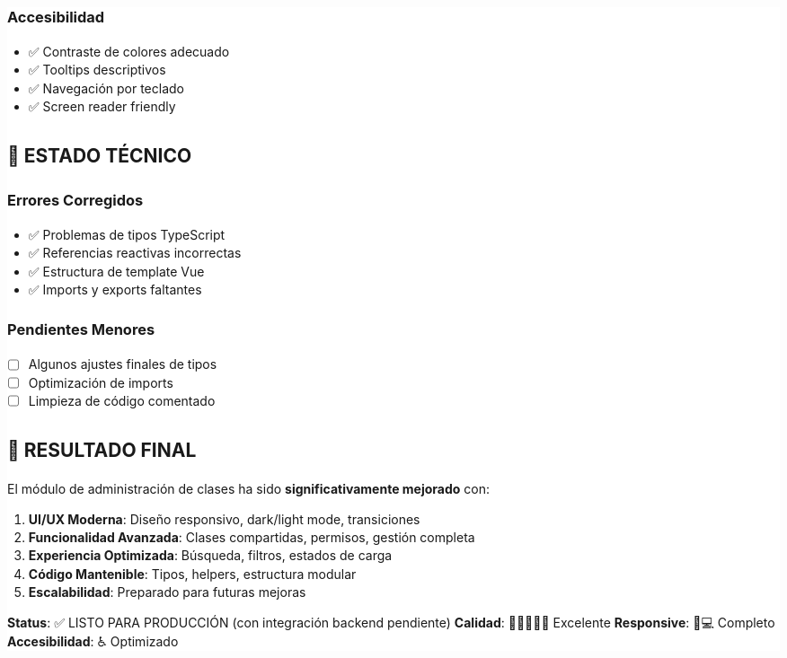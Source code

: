 ### Accesibilidad

- ✅ Contraste de colores adecuado
- ✅ Tooltips descriptivos
- ✅ Navegación por teclado
- ✅ Screen reader friendly

## 🔧 ESTADO TÉCNICO

### Errores Corregidos

- ✅ Problemas de tipos TypeScript
- ✅ Referencias reactivas incorrectas
- ✅ Estructura de template Vue
- ✅ Imports y exports faltantes

### Pendientes Menores

- [ ] Algunos ajustes finales de tipos
- [ ] Optimización de imports
- [ ] Limpieza de código comentado

## 🎊 RESULTADO FINAL

El módulo de administración de clases ha sido **significativamente mejorado** con:

1. **UI/UX Moderna**: Diseño responsivo, dark/light mode, transiciones
2. **Funcionalidad Avanzada**: Clases compartidas, permisos, gestión completa
3. **Experiencia Optimizada**: Búsqueda, filtros, estados de carga
4. **Código Mantenible**: Tipos, helpers, estructura modular
5. **Escalabilidad**: Preparado para futuras mejoras

**Status**: ✅ LISTO PARA PRODUCCIÓN (con integración backend pendiente)
**Calidad**: 🌟🌟🌟🌟🌟 Excelente
**Responsive**: 📱💻 Completo
**Accesibilidad**: ♿ Optimizado
